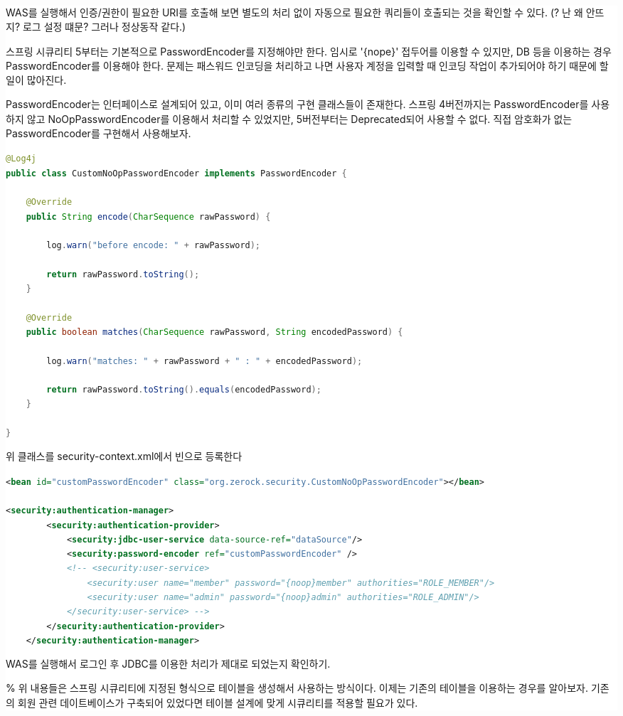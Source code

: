 WAS를 실행해서 인증/권한이 필요한 URI를 호출해 보면 별도의 처리 없이 자동으로 필요한 쿼리들이 호출되는 것을 확인할 수 있다. (? 난 왜 안뜨지? 로그 설정 떄문? 그러나 정상동작 같다.)

스프링 시큐리티 5부터는 기본적으로 PasswordEncoder를 지정해야만 한다. 임시로 '{nope}' 접두어를 이용할 수 있지만, DB 등을 이용하는 경우 PasswordEncoder를 이용해야 한다.
문제는 패스워드 인코딩을 처리하고 나면 사용자 계정을 입력할 때 인코딩 작업이 추가되어야 하기 때문에 할 일이 많아진다.

PasswordEncoder는 인터페이스로 설계되어 있고, 이미 여러 종류의 구현 클래스들이 존재한다.
스프링 4버전까지는 PasswordEncoder를 사용하지 않고 NoOpPasswordEncoder를 이용해서 처리할 수 있었지만, 5버전부터는 Deprecated되어 사용할 수 없다.
직접 암호화가 없는 PasswordEncoder를 구현해서 사용해보자.

```java
@Log4j
public class CustomNoOpPasswordEncoder implements PasswordEncoder {

	@Override
	public String encode(CharSequence rawPassword) {
		
		log.warn("before encode: " + rawPassword);
		
		return rawPassword.toString();
	}

	@Override
	public boolean matches(CharSequence rawPassword, String encodedPassword) {
		
		log.warn("matches: " + rawPassword + " : " + encodedPassword);
		
		return rawPassword.toString().equals(encodedPassword);
	}

}
```

위 클래스를 security-context.xml에서 빈으로 등록한다
```xml
<bean id="customPasswordEncoder" class="org.zerock.security.CustomNoOpPasswordEncoder"></bean>

<security:authentication-manager>
		<security:authentication-provider>
			<security:jdbc-user-service data-source-ref="dataSource"/>
			<security:password-encoder ref="customPasswordEncoder" />
			<!-- <security:user-service>
				<security:user name="member" password="{noop}member" authorities="ROLE_MEMBER"/>
				<security:user name="admin" password="{noop}admin" authorities="ROLE_ADMIN"/>
			</security:user-service> -->
		</security:authentication-provider>
	</security:authentication-manager>
```

WAS를 실행해서 로그인 후 JDBC를 이용한 처리가 제대로 되었는지 확인하기.


% 위 내용들은 스프링 시큐리티에 지정된 형식으로 테이블을 생성해서 사용하는 방식이다. 이제는 기존의 테이블을 이용하는 경우를 알아보자.
기존의 회원 관련 데이트베이스가 구축되어 있었다면 테이블 설계에 맞게 시큐리티를 적용할  필요가 있다.
